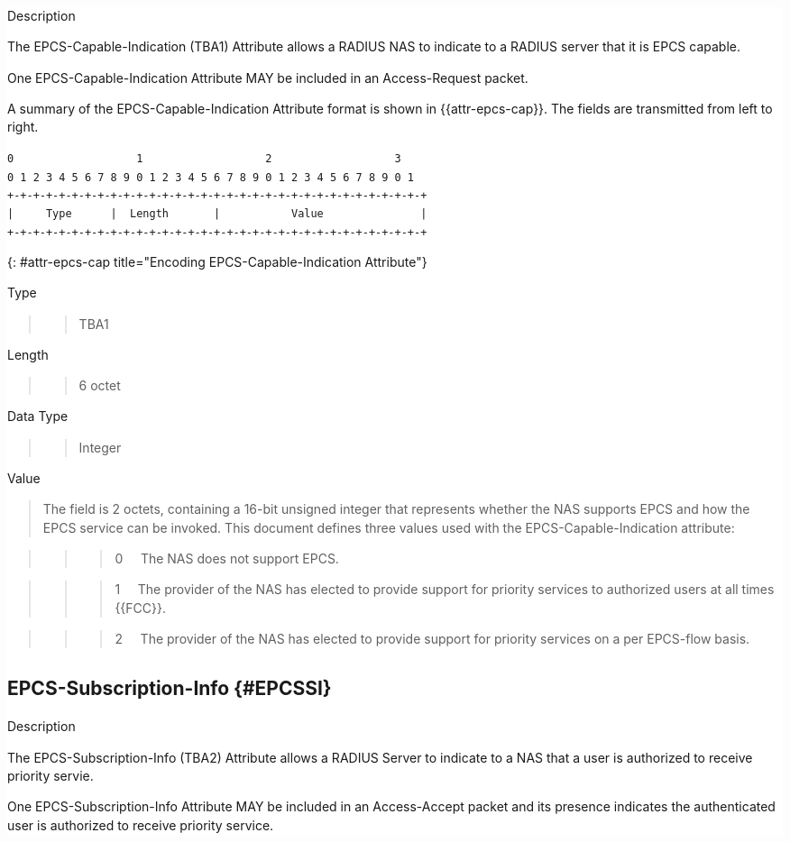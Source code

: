 Description

The EPCS-Capable-Indication (TBA1) Attribute allows a RADIUS
NAS to indicate to a RADIUS server that it is EPCS capable.

One EPCS-Capable-Indication Attribute MAY be included in
an Access-Request packet.

A summary of the EPCS-Capable-Indication Attribute format is
shown in {{attr-epcs-cap}}. The fields are transmitted from left to right.

~~~~~~~~~~
0                   1                   2                   3
0 1 2 3 4 5 6 7 8 9 0 1 2 3 4 5 6 7 8 9 0 1 2 3 4 5 6 7 8 9 0 1
+-+-+-+-+-+-+-+-+-+-+-+-+-+-+-+-+-+-+-+-+-+-+-+-+-+-+-+-+-+-+-+-+
|     Type      |  Length       |           Value               |
+-+-+-+-+-+-+-+-+-+-+-+-+-+-+-+-+-+-+-+-+-+-+-+-+-+-+-+-+-+-+-+-+

~~~~~~~~~~
{: #attr-epcs-cap title="Encoding EPCS-Capable-Indication Attribute"}

Type

>> TBA1

Length

>> 6 octet

Data Type

>> Integer

Value

>  The field is 2 octets, containing a 16-bit unsigned integer that
represents whether the NAS supports EPCS and how the EPCS service
can be invoked. This document defines three values used with the
EPCS-Capable-Indication attribute:

>>>    0 &nbsp; &nbsp; The NAS does not support EPCS.

>>>    1 &nbsp; &nbsp; The provider of the NAS has elected to provide
        support for priority services to authorized users at all times {{FCC}}.

>>>    2 &nbsp; &nbsp; The provider of the NAS has elected to provide
        support for priority services on a per EPCS-flow basis.


EPCS-Subscription-Info {#EPCSSI}
--------------

Description

The EPCS-Subscription-Info (TBA2) Attribute allows a RADIUS
Server to indicate to a NAS that a user is authorized
to receive priority servie.

One EPCS-Subscription-Info Attribute MAY be included in
an Access-Accept packet and its presence indicates the
authenticated user is authorized to receive priority service.
